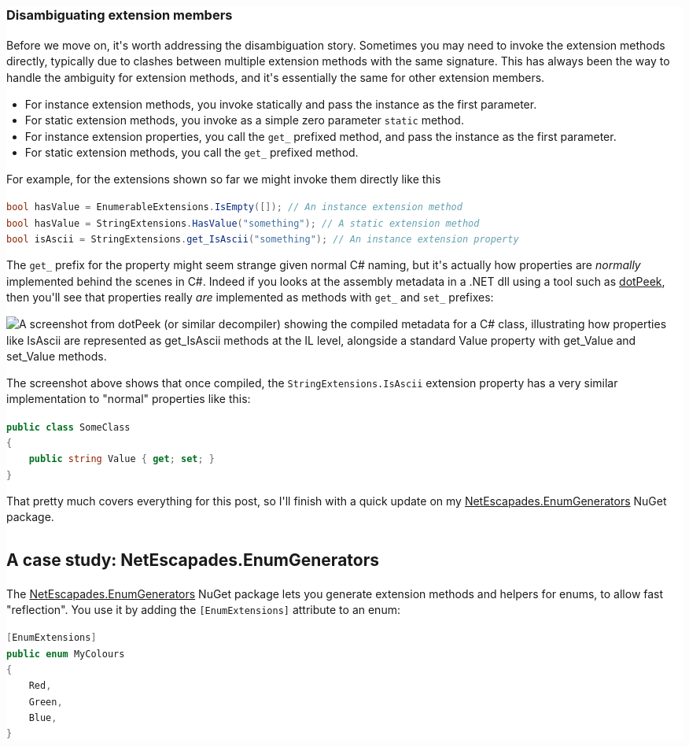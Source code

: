 ### Disambiguating extension members

Before we move on, it's worth addressing the disambiguation story. Sometimes you may need to invoke the extension methods directly, typically due to clashes between multiple extension methods with the same signature. This has always been the way to handle the ambiguity for extension methods, and it's essentially the same for other extension members.

*   For instance extension methods, you invoke statically and pass the instance as the first parameter.
*   For static extension methods, you invoke as a simple zero parameter `static` method.
*   For instance extension properties, you call the `get_` prefixed method, and pass the instance as the first parameter.
*   For static extension methods, you call the `get_` prefixed method.

For example, for the extensions shown so far we might invoke them directly like this

```csharp
bool hasValue = EnumerableExtensions.IsEmpty([]); // An instance extension method
bool hasValue = StringExtensions.HasValue("something"); // A static extension method
bool isAscii = StringExtensions.get_IsAscii("something"); // An instance extension property
```

The `get_` prefix for the property might seem strange given normal C# naming, but it's actually how properties are _normally_ implemented behind the scenes in C#. Indeed if you looks at the assembly metadata in a .NET dll using a tool such as [dotPeek](https://www.jetbrains.com/decompiler/), then you'll see that properties really _are_ implemented as methods with `get_` and `set_` prefixes:

![A screenshot from dotPeek (or similar decompiler) showing the compiled metadata for a C# class, illustrating how properties like `IsAscii` are represented as `get_IsAscii` methods at the IL level, alongside a standard `Value` property with `get_Value` and `set_Value` methods.](/content/images/2025/extension_everything_2.png)

The screenshot above shows that once compiled, the `StringExtensions.IsAscii` extension property has a very similar implementation to "normal" properties like this:

```csharp
public class SomeClass
{
    public string Value { get; set; }
}
```

That pretty much covers everything for this post, so I'll finish with a quick update on my [NetEscapades.EnumGenerators](https://github.com/andrewlock/NetEscapades.EnumGenerators) NuGet package.

## A case study: NetEscapades.EnumGenerators

The [NetEscapades.EnumGenerators](https://github.com/andrewlock/NetEscapades.EnumGenerators) NuGet package lets you generate extension methods and helpers for enums, to allow fast "reflection". You use it by adding the `[EnumExtensions]` attribute to an enum:

```csharp
[EnumExtensions]
public enum MyColours
{
    Red,
    Green,
    Blue,
}
```
